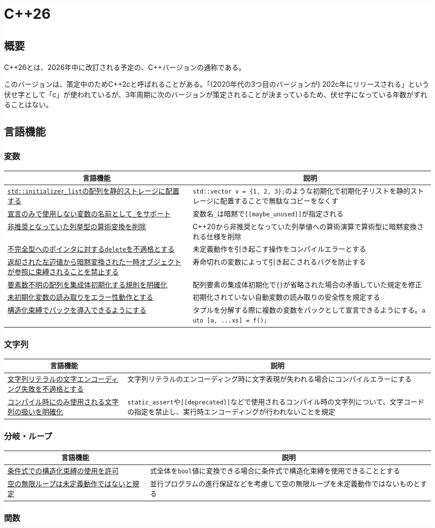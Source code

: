 # C++26

## 概要
C++26とは、2026年中に改訂される予定の、C++バージョンの通称である。

このバージョンは、策定中のためC++2cと呼ばれることがある。「(2020年代の3つ目のバージョンが) 202c年にリリースされる」という伏せ字として「c」が使われているが、3年周期に次のバージョンが策定されることが決まっているため、伏せ字になっている年数がずれることはない。


## 言語機能
### 変数

| 言語機能 | 説明 |
|----------|------|
| [`std::initializer_list`の配列を静的ストレージに配置する](/lang/cpp26/static_storage_for_braced_initializers.md.nolink) | `std::vector v = {1, 2, 3};`のような初期化で初期化子リストを静的ストレージに配置することで無駄なコピーをなくす |
| [宣言のみで使用しない変数の名前として`_`をサポート](/lang/cpp26/nice_placeholder_with_no_name.md) | 変数名`_`は暗黙で`[[maybe_unused]]`が指定される |
| [非推奨となっていた列挙型の算術変換を削除](/lang/cpp26/remove_deprecated_arithmetic_conversion_on_enumerations.md) | C++20から非推奨となっていた列挙値への算術演算で算術型に暗黙変換される仕様を削除 |
| [不完全型へのポインタに対する`delete`を不適格とする](/lang/cpp26/deleting_a_pointer_to_an_incomplete_type_should_be_ill-formed.md.nolink) | 未定義動作を引き起こす操作をコンパイルエラーとする |
| [返却された左辺値から暗黙変換された一時オブジェクトが参照に束縛されることを禁止する](/lang/cpp26/disallow_binding_a_returned_glvalue_to_a_temporary.md.nolink) | 寿命切れの変数によって引き起こされるバグを防止する |
| [要素数不明の配列を集成体初期化する規則を明確化](/lang/cpp26/clarifying_rules_for_brace_elision_in_aggregate_initialization.md.nolink) | 配列要素の集成体初期化で`{}`が省略された場合の矛盾していた規定を修正 |
| [未初期化変数の読み取りをエラー性動作とする](/lang/cpp26/erroneous_behavior_for_uninitialized_reads.md) | 初期化されていない自動変数の読み取りの安全性を規定する |
| [構造化束縛でパックを導入できるようにする](/lang/cpp26/structured_bindings_can_introduce_a_pack.md) | タプルを分解する際に複数の変数をパックとして宣言できるようにする。`auto [a, ...xs] = f();` |


### 文字列

| 言語機能 | 説明 |
|----------|------|
| [文字列リテラルの文字エンコーディング失敗を不適格とする](/lang/cpp26/making_non-encodable_string_literals_ill-formed.md) | 文字列リテラルのエンコーディング時に文字表現が失われる場合にコンパイルエラーにする |
| [コンパイル時にのみ使用される文字列の扱いを明確化](/lang/cpp26/unevaluated_strings.md.nolink) | `static_assert`や`[[deprecated]]`などで使用されるコンパイル時の文字列について、文字コードの指定を禁止し、実行時エンコーディングが行われないことを規定 |


### 分岐・ループ

| 言語機能 | 説明 |
|----------|------|
| [条件式での構造化束縛の使用を許可](/lang/cpp26/structured_binding_declaration_as_a_condition.md) | 式全体を`bool`値に変換できる場合に条件式で構造化束縛を使用できることとする |
| [空の無限ループは未定義動作ではないと規定](/lang/cpp26/trivial_infinite_loops_are_not_undefined_behavior.md) | 並行プログラムの進行保証などを考慮して空の無限ループを未定義動作ではないものとする |


### 関数

